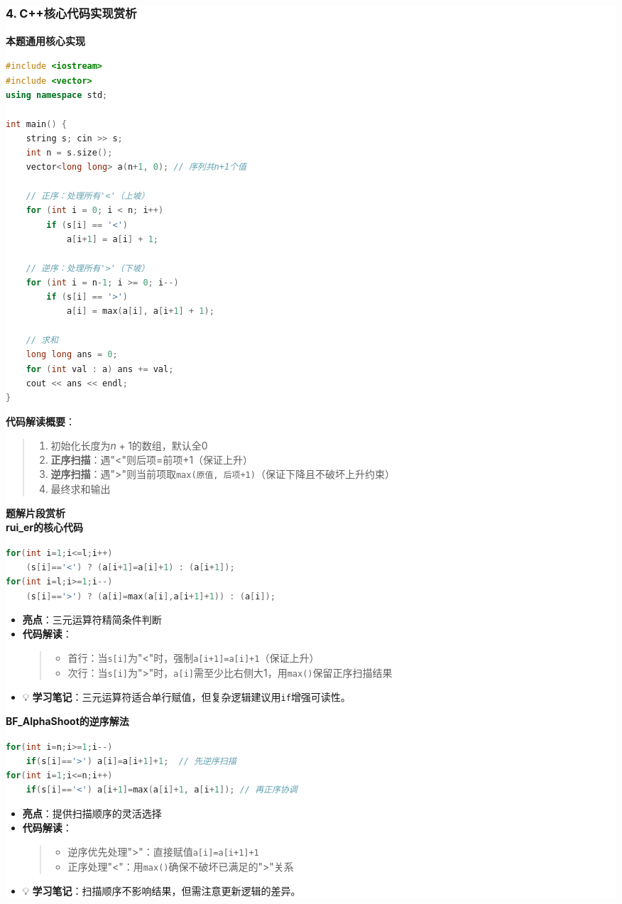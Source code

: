 
### 4. C++核心代码实现赏析
**本题通用核心实现**  
```cpp
#include <iostream>
#include <vector>
using namespace std;

int main() {
    string s; cin >> s;
    int n = s.size();
    vector<long long> a(n+1, 0); // 序列共n+1个值
    
    // 正序：处理所有'<'（上坡）
    for (int i = 0; i < n; i++)
        if (s[i] == '<') 
            a[i+1] = a[i] + 1;
    
    // 逆序：处理所有'>'（下坡）
    for (int i = n-1; i >= 0; i--)
        if (s[i] == '>') 
            a[i] = max(a[i], a[i+1] + 1);
    
    // 求和
    long long ans = 0;
    for (int val : a) ans += val;
    cout << ans << endl;
}
```
**代码解读概要**：  
> 1. 初始化长度为$n+1$的数组，默认全0  
> 2. **正序扫描**：遇"<"则后项=前项+1（保证上升）  
> 3. **逆序扫描**：遇">"则当前项取`max(原值, 后项+1)`（保证下降且不破坏上升约束）  
> 4. 最终求和输出  

**题解片段赏析**  
**rui_er的核心代码**  
```cpp
for(int i=1;i<=l;i++) 
    (s[i]=='<') ? (a[i+1]=a[i]+1) : (a[i+1]);
for(int i=l;i>=1;i--) 
    (s[i]=='>') ? (a[i]=max(a[i],a[i+1]+1)) : (a[i]);
```
* **亮点**：三元运算符精简条件判断  
* **代码解读**：  
  > - 首行：当`s[i]`为"<"时，强制`a[i+1]=a[i]+1`（保证上升）  
  > - 次行：当`s[i]`为">"时，`a[i]`需至少比右侧大1，用`max()`保留正序扫描结果  
* 💡 **学习笔记**：三元运算符适合单行赋值，但复杂逻辑建议用`if`增强可读性。  

**BF_AlphaShoot的逆序解法**  
```cpp
for(int i=n;i>=1;i--)
    if(s[i]=='>') a[i]=a[i+1]+1;  // 先逆序扫描
for(int i=1;i<=n;i++)
    if(s[i]=='<') a[i+1]=max(a[i]+1, a[i+1]); // 再正序协调
```
* **亮点**：提供扫描顺序的灵活选择  
* **代码解读**：  
  > - 逆序优先处理">"：直接赋值`a[i]=a[i+1]+1`  
  > - 正序处理"<"：用`max()`确保不破坏已满足的">"关系  
* 💡 **学习笔记**：扫描顺序不影响结果，但需注意更新逻辑的差异。  


[problemUrl]: https://atcoder.jp/contests/agc040/tasks/agc040_a